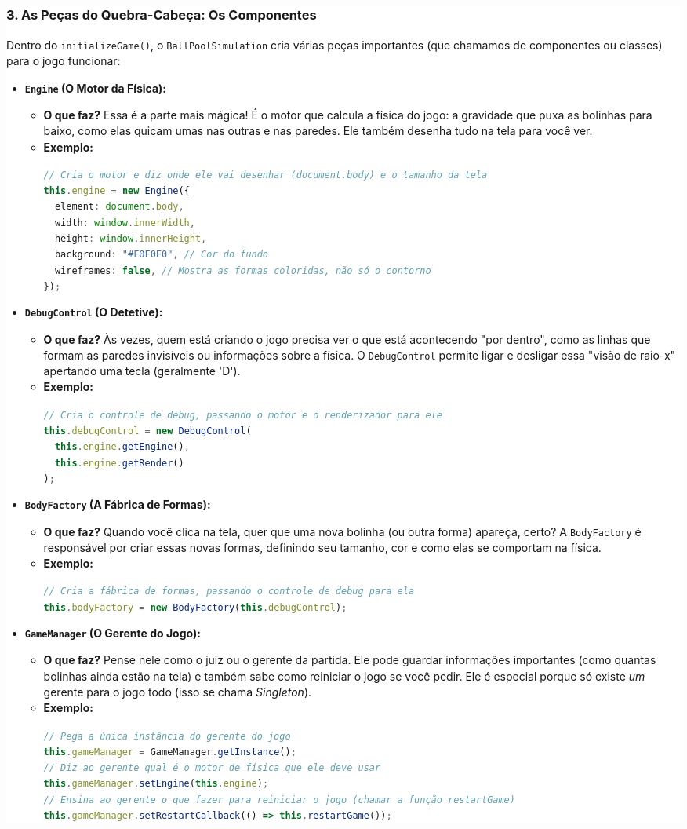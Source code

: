 ### 3. As Peças do Quebra-Cabeça: Os Componentes

Dentro do `initializeGame()`, o `BallPoolSimulation` cria várias peças importantes (que chamamos de componentes ou classes) para o jogo funcionar:

- **`Engine` (O Motor da Física):**

  - **O que faz?** Essa é a parte mais mágica! É o motor que calcula a física do jogo: a gravidade que puxa as bolinhas para baixo, como elas quicam umas nas outras e nas paredes. Ele também desenha tudo na tela para você ver.
  - **Exemplo:**
    ```typescript
    // Cria o motor e diz onde ele vai desenhar (document.body) e o tamanho da tela
    this.engine = new Engine({
      element: document.body,
      width: window.innerWidth,
      height: window.innerHeight,
      background: "#F0F0F0", // Cor do fundo
      wireframes: false, // Mostra as formas coloridas, não só o contorno
    });
    ```

- **`DebugControl` (O Detetive):**

  - **O que faz?** Às vezes, quem está criando o jogo precisa ver o que está acontecendo "por dentro", como as linhas que formam as paredes invisíveis ou informações sobre a física. O `DebugControl` permite ligar e desligar essa "visão de raio-x" apertando uma tecla (geralmente 'D').
  - **Exemplo:**
    ```typescript
    // Cria o controle de debug, passando o motor e o renderizador para ele
    this.debugControl = new DebugControl(
      this.engine.getEngine(),
      this.engine.getRender()
    );
    ```

- **`BodyFactory` (A Fábrica de Formas):**

  - **O que faz?** Quando você clica na tela, quer que uma nova bolinha (ou outra forma) apareça, certo? A `BodyFactory` é responsável por criar essas novas formas, definindo seu tamanho, cor e como elas se comportam na física.
  - **Exemplo:**
    ```typescript
    // Cria a fábrica de formas, passando o controle de debug para ela
    this.bodyFactory = new BodyFactory(this.debugControl);
    ```

- **`GameManager` (O Gerente do Jogo):**

  - **O que faz?** Pense nele como o juiz ou o gerente da partida. Ele pode guardar informações importantes (como quantas bolinhas ainda estão na tela) e também sabe como reiniciar o jogo se você pedir. Ele é especial porque só existe _um_ gerente para o jogo todo (isso se chama _Singleton_).
  - **Exemplo:**
    ```typescript
    // Pega a única instância do gerente do jogo
    this.gameManager = GameManager.getInstance();
    // Diz ao gerente qual é o motor de física que ele deve usar
    this.gameManager.setEngine(this.engine);
    // Ensina ao gerente o que fazer para reiniciar o jogo (chamar a função restartGame)
    this.gameManager.setRestartCallback(() => this.restartGame());
    ```
